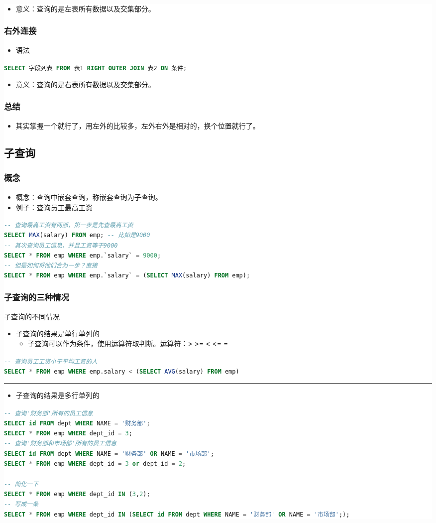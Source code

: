- 意义：查询的是左表所有数据以及交集部分。

### 右外连接

- 语法

```sql
SELECT 字段列表 FROM 表1 RIGHT OUTER JOIN 表2 ON 条件;
```

- 意义：查询的是右表所有数据以及交集部分。

### 总结

- 其实掌握一个就行了，用左外的比较多，左外右外是相对的，换个位置就行了。

## 子查询

### 概念

- 概念：查询中嵌套查询，称嵌套查询为子查询。
- 例子：查询员工最高工资

```sql
-- 查询最高工资有两部，第一步是先查最高工资
SELECT MAX(salary) FROM emp; -- 比如是9000
-- 其次查询员工信息，并且工资等于9000
SELECT * FROM emp WHERE emp.`salary` = 9000;
-- 但是如何将他们合为一步？直接
SELECT * FROM emp WHERE emp.`salary` = (SELECT MAX(salary) FROM emp);
```

### 子查询的三种情况

子查询的不同情况

- 子查询的结果是单行单列的
  - 子查询可以作为条件，使用运算符取判断。运算符：> >= < <= =

```sql
-- 查询员工工资小于平均工资的人
SELECT * FROM emp WHERE emp.salary < (SELECT AVG(salary) FROM emp)
```

------



- 子查询的结果是多行单列的

```sql
-- 查询'财务部'所有的员工信息
SELECT id FROM dept WHERE NAME = '财务部';
SELECT * FROM emp WHERE dept_id = 3;
-- 查询'财务部和市场部'所有的员工信息
SELECT id FROM dept WHERE NAME = '财务部' OR NAME = '市场部';
SELECT * FROM emp WHERE dept_id = 3 or dept_id = 2;

-- 简化一下
SELECT * FROM emp WHERE dept_id IN (3,2);
-- 写成一条
SELECT * FROM emp WHERE dept_id IN (SELECT id FROM dept WHERE NAME = '财务部' OR NAME = '市场部';);
```
